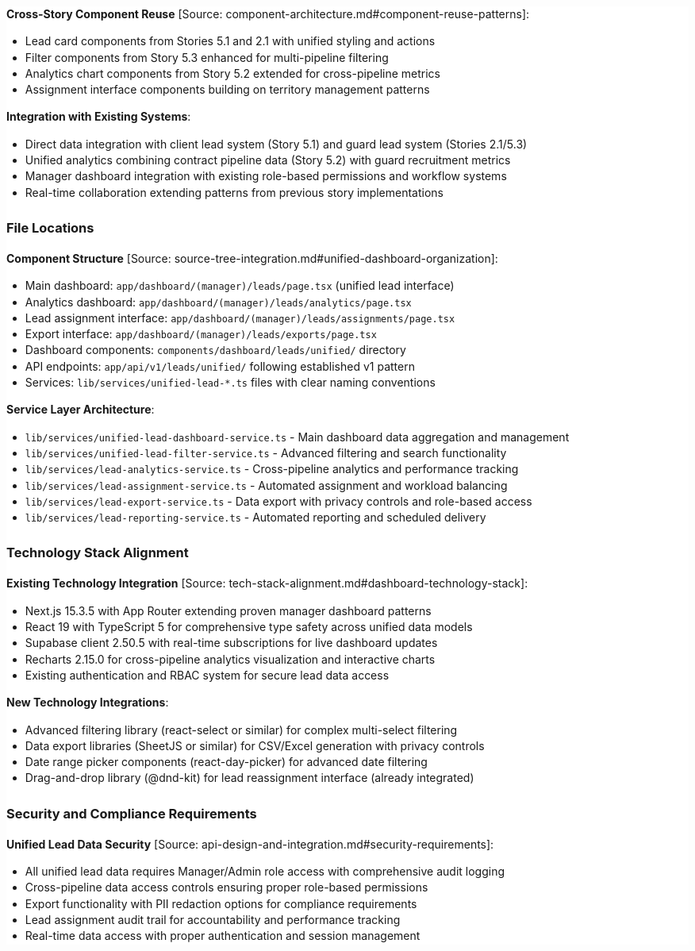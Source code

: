 **Cross-Story Component Reuse** [Source: component-architecture.md#component-reuse-patterns]:
- Lead card components from Stories 5.1 and 2.1 with unified styling and actions
- Filter components from Story 5.3 enhanced for multi-pipeline filtering
- Analytics chart components from Story 5.2 extended for cross-pipeline metrics
- Assignment interface components building on territory management patterns

**Integration with Existing Systems**:
- Direct data integration with client lead system (Story 5.1) and guard lead system (Stories 2.1/5.3)
- Unified analytics combining contract pipeline data (Story 5.2) with guard recruitment metrics
- Manager dashboard integration with existing role-based permissions and workflow systems
- Real-time collaboration extending patterns from previous story implementations

### File Locations
**Component Structure** [Source: source-tree-integration.md#unified-dashboard-organization]:
- Main dashboard: `app/dashboard/(manager)/leads/page.tsx` (unified lead interface)
- Analytics dashboard: `app/dashboard/(manager)/leads/analytics/page.tsx`
- Lead assignment interface: `app/dashboard/(manager)/leads/assignments/page.tsx`
- Export interface: `app/dashboard/(manager)/leads/exports/page.tsx`
- Dashboard components: `components/dashboard/leads/unified/` directory
- API endpoints: `app/api/v1/leads/unified/` following established v1 pattern
- Services: `lib/services/unified-lead-*.ts` files with clear naming conventions

**Service Layer Architecture**:
- `lib/services/unified-lead-dashboard-service.ts` - Main dashboard data aggregation and management
- `lib/services/unified-lead-filter-service.ts` - Advanced filtering and search functionality
- `lib/services/lead-analytics-service.ts` - Cross-pipeline analytics and performance tracking
- `lib/services/lead-assignment-service.ts` - Automated assignment and workload balancing
- `lib/services/lead-export-service.ts` - Data export with privacy controls and role-based access
- `lib/services/lead-reporting-service.ts` - Automated reporting and scheduled delivery

### Technology Stack Alignment
**Existing Technology Integration** [Source: tech-stack-alignment.md#dashboard-technology-stack]:
- Next.js 15.3.5 with App Router extending proven manager dashboard patterns
- React 19 with TypeScript 5 for comprehensive type safety across unified data models
- Supabase client 2.50.5 with real-time subscriptions for live dashboard updates
- Recharts 2.15.0 for cross-pipeline analytics visualization and interactive charts
- Existing authentication and RBAC system for secure lead data access

**New Technology Integrations**:
- Advanced filtering library (react-select or similar) for complex multi-select filtering
- Data export libraries (SheetJS or similar) for CSV/Excel generation with privacy controls
- Date range picker components (react-day-picker) for advanced date filtering
- Drag-and-drop library (@dnd-kit) for lead reassignment interface (already integrated)

### Security and Compliance Requirements
**Unified Lead Data Security** [Source: api-design-and-integration.md#security-requirements]:
- All unified lead data requires Manager/Admin role access with comprehensive audit logging
- Cross-pipeline data access controls ensuring proper role-based permissions
- Export functionality with PII redaction options for compliance requirements
- Lead assignment audit trail for accountability and performance tracking
- Real-time data access with proper authentication and session management
